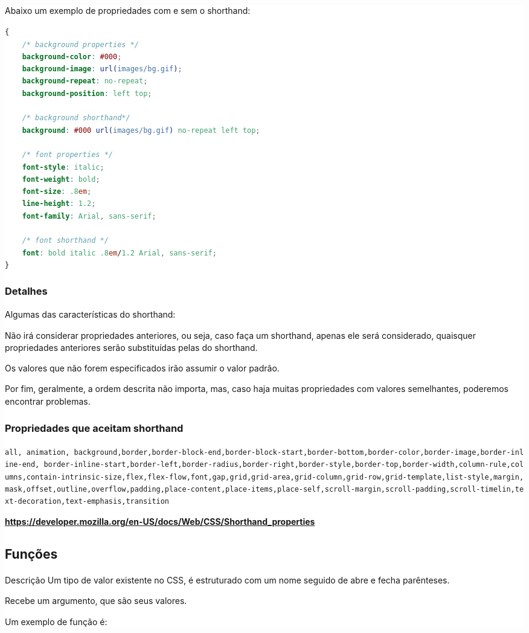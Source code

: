 Abaixo um exemplo de propriedades com e sem o shorthand:

```CSS
{
    /* background properties */
    background-color: #000;
    background-image: url(images/bg.gif);
    background-repeat: no-repeat;
    background-position: left top;

    /* background shorthand*/
    background: #000 url(images/bg.gif) no-repeat left top;

    /* font properties */
    font-style: italic;
    font-weight: bold;
    font-size: .8em;
    line-height: 1.2;
    font-family: Arial, sans-serif;

    /* font shorthand */ 
    font: bold italic .8em/1.2 Arial, sans-serif;
}
```
### Detalhes
Algumas das características do shorthand:

Não irá considerar propriedades anteriores, ou seja, caso faça um shorthand, apenas ele será considerado, quaisquer propriedades anteriores serão substituídas pelas do shorthand.

Os valores que não forem especificados irão assumir o valor padrão.

Por fim, geralmente, a ordem descrita não importa, mas, caso haja muitas propriedades com valores semelhantes, poderemos encontrar problemas.

### Propriedades que aceitam shorthand
`all, animation, background,border,border-block-end,border-block-start,border-bottom,border-color,border-image,border-inline-end, border-inline-start,border-left,border-radius,border-right,border-style,border-top,border-width,column-rule,columns,contain-intrinsic-size,flex,flex-flow,font,gap,grid,grid-area,grid-column,grid-row,grid-template,list-style,margin,mask,offset,outline,overflow,padding,place-content,place-items,place-self,scroll-margin,scroll-padding,scroll-timelin,text-decoration,text-emphasis,transition`

**https://developer.mozilla.org/en-US/docs/Web/CSS/Shorthand_properties**

## Funções
Descrição
Um tipo de valor existente no CSS, é estruturado com um nome seguido de abre e fecha parênteses.

Recebe um argumento, que são seus valores.

Um exemplo de função é:
